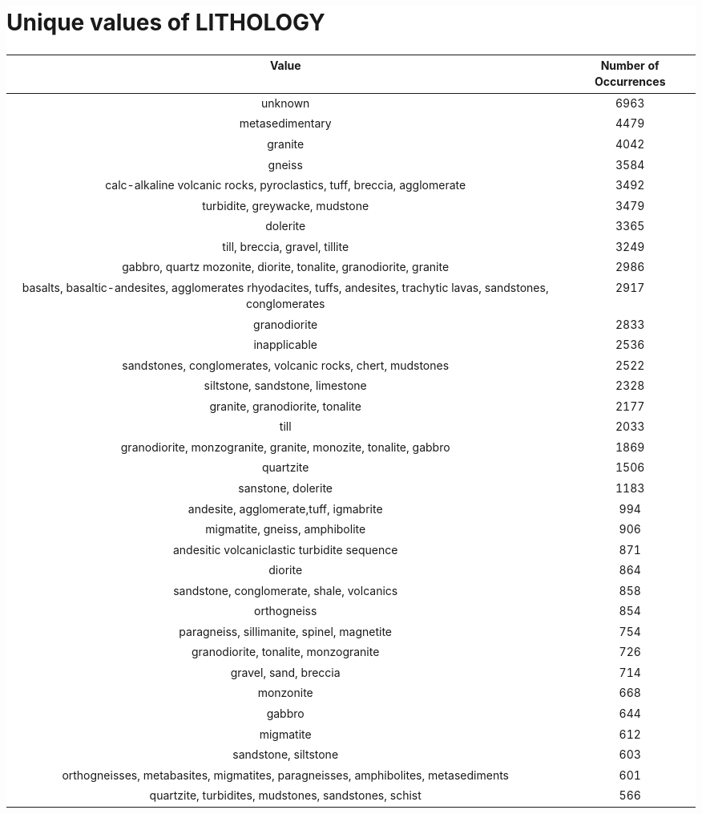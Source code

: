 
Unique values of LITHOLOGY
==========================

|Value|Number of Occurrences|
| :---: | :---: |
|unknown|6963|
|metasedimentary|4479|
|granite|4042|
|gneiss|3584|
|calc-alkaline volcanic rocks, pyroclastics, tuff, breccia, agglomerate|3492|
|turbidite, greywacke, mudstone|3479|
|dolerite|3365|
|till, breccia, gravel, tillite|3249|
|gabbro, quartz mozonite, diorite, tonalite, granodiorite, granite|2986|
|basalts, basaltic-andesites, agglomerates rhyodacites, tuffs, andesites, trachytic lavas, sandstones, conglomerates |2917|
|granodiorite|2833|
|inapplicable|2536|
|sandstones, conglomerates, volcanic rocks, chert, mudstones|2522|
|siltstone, sandstone, limestone|2328|
|granite, granodiorite, tonalite|2177|
|till|2033|
|granodiorite, monzogranite, granite, monozite, tonalite, gabbro|1869|
|quartzite|1506|
|sanstone, dolerite|1183|
|andesite, agglomerate,tuff, igmabrite|994|
|migmatite, gneiss, amphibolite|906|
|andesitic volcaniclastic turbidite sequence|871|
|diorite|864|
|sandstone, conglomerate, shale, volcanics|858|
|orthogneiss|854|
|paragneiss, sillimanite, spinel, magnetite|754|
|granodiorite, tonalite, monzogranite|726|
|gravel, sand, breccia|714|
|monzonite|668|
|gabbro|644|
|migmatite|612|
|sandstone, siltstone|603|
|orthogneisses, metabasites, migmatites, paragneisses, amphibolites, metasediments|601|
|quartzite, turbidites, mudstones, sandstones, schist|566|